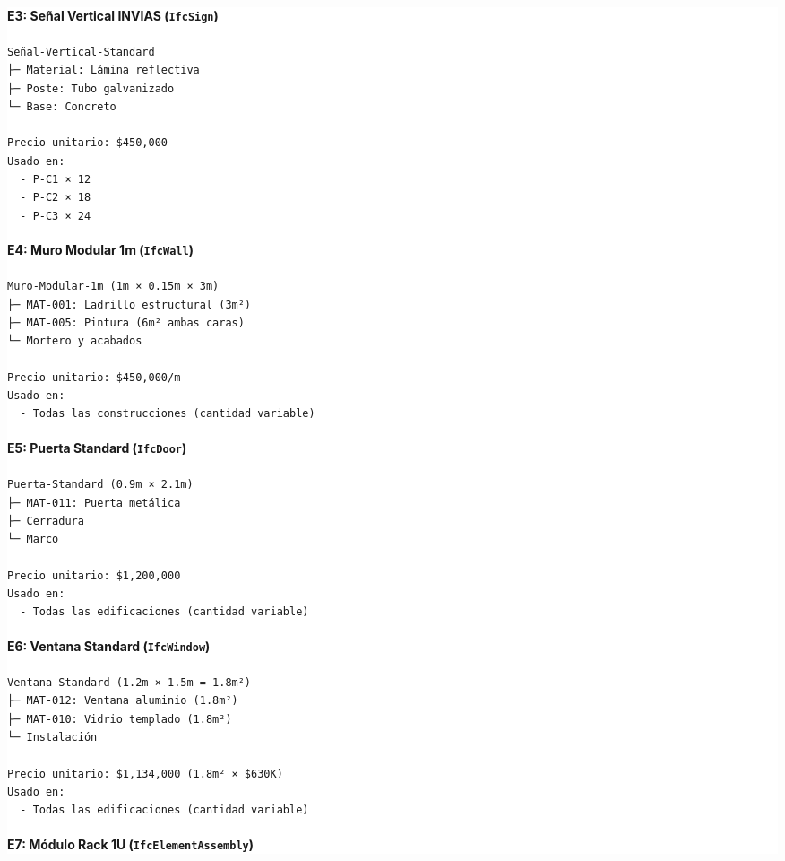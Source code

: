 #### E3: Señal Vertical INVIAS (`IfcSign`)

```
Señal-Vertical-Standard
├─ Material: Lámina reflectiva
├─ Poste: Tubo galvanizado
└─ Base: Concreto

Precio unitario: $450,000
Usado en:
  - P-C1 × 12
  - P-C2 × 18
  - P-C3 × 24
```

#### E4: Muro Modular 1m (`IfcWall`)

```
Muro-Modular-1m (1m × 0.15m × 3m)
├─ MAT-001: Ladrillo estructural (3m²)
├─ MAT-005: Pintura (6m² ambas caras)
└─ Mortero y acabados

Precio unitario: $450,000/m
Usado en:
  - Todas las construcciones (cantidad variable)
```

#### E5: Puerta Standard (`IfcDoor`)

```
Puerta-Standard (0.9m × 2.1m)
├─ MAT-011: Puerta metálica
├─ Cerradura
└─ Marco

Precio unitario: $1,200,000
Usado en:
  - Todas las edificaciones (cantidad variable)
```

#### E6: Ventana Standard (`IfcWindow`)

```
Ventana-Standard (1.2m × 1.5m = 1.8m²)
├─ MAT-012: Ventana aluminio (1.8m²)
├─ MAT-010: Vidrio templado (1.8m²)
└─ Instalación

Precio unitario: $1,134,000 (1.8m² × $630K)
Usado en:
  - Todas las edificaciones (cantidad variable)
```

#### E7: Módulo Rack 1U (`IfcElementAssembly`)
